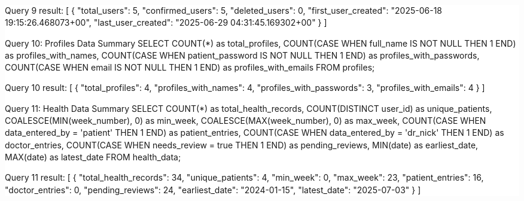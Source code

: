 
Query 9 result:
[
  {
    "total_users": 5,
    "confirmed_users": 5,
    "deleted_users": 0,
    "first_user_created": "2025-06-18 19:15:26.468073+00",
    "last_user_created": "2025-06-29 04:31:45.169302+00"
  }
]



Query 10: Profiles Data Summary
SELECT 
    COUNT(*) as total_profiles,
    COUNT(CASE WHEN full_name IS NOT NULL THEN 1 END) as profiles_with_names,
    COUNT(CASE WHEN patient_password IS NOT NULL THEN 1 END) as profiles_with_passwords,
    COUNT(CASE WHEN email IS NOT NULL THEN 1 END) as profiles_with_emails
FROM profiles;


Query 10 result:
[
  {
    "total_profiles": 4,
    "profiles_with_names": 4,
    "profiles_with_passwords": 3,
    "profiles_with_emails": 4
  }
]



Query 11: Health Data Summary
SELECT 
    COUNT(*) as total_health_records,
    COUNT(DISTINCT user_id) as unique_patients,
    COALESCE(MIN(week_number), 0) as min_week,
    COALESCE(MAX(week_number), 0) as max_week,
    COUNT(CASE WHEN data_entered_by = 'patient' THEN 1 END) as patient_entries,
    COUNT(CASE WHEN data_entered_by = 'dr_nick' THEN 1 END) as doctor_entries,
    COUNT(CASE WHEN needs_review = true THEN 1 END) as pending_reviews,
    MIN(date) as earliest_date,
    MAX(date) as latest_date
FROM health_data;



Query 11 result:
[
  {
    "total_health_records": 34,
    "unique_patients": 4,
    "min_week": 0,
    "max_week": 23,
    "patient_entries": 16,
    "doctor_entries": 0,
    "pending_reviews": 24,
    "earliest_date": "2024-01-15",
    "latest_date": "2025-07-03"
  }
]
